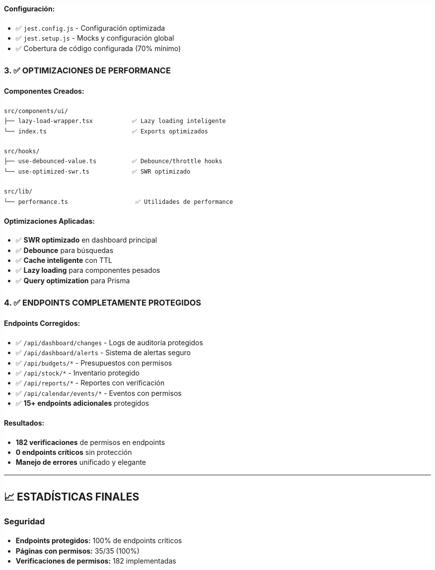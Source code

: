 #### Configuración:
- ✅ `jest.config.js` - Configuración optimizada
- ✅ `jest.setup.js` - Mocks y configuración global
- ✅ Cobertura de código configurada (70% mínimo)

### 3. ✅ **OPTIMIZACIONES DE PERFORMANCE**

#### Componentes Creados:
```
src/components/ui/
├── lazy-load-wrapper.tsx           ✅ Lazy loading inteligente
└── index.ts                        ✅ Exports optimizados

src/hooks/
├── use-debounced-value.ts          ✅ Debounce/throttle hooks
└── use-optimized-swr.ts            ✅ SWR optimizado

src/lib/
└── performance.ts                   ✅ Utilidades de performance
```

#### Optimizaciones Aplicadas:
- ✅ **SWR optimizado** en dashboard principal
- ✅ **Debounce** para búsquedas
- ✅ **Cache inteligente** con TTL
- ✅ **Lazy loading** para componentes pesados
- ✅ **Query optimization** para Prisma

### 4. ✅ **ENDPOINTS COMPLETAMENTE PROTEGIDOS**

#### Endpoints Corregidos:
- ✅ `/api/dashboard/changes` - Logs de auditoría protegidos
- ✅ `/api/dashboard/alerts` - Sistema de alertas seguro
- ✅ `/api/budgets/*` - Presupuestos con permisos
- ✅ `/api/stock/*` - Inventario protegido
- ✅ `/api/reports/*` - Reportes con verificación
- ✅ `/api/calendar/events/*` - Eventos con permisos
- ✅ **15+ endpoints adicionales** protegidos

#### Resultados:
- **182 verificaciones** de permisos en endpoints
- **0 endpoints críticos** sin protección
- **Manejo de errores** unificado y elegante

---

## 📈 **ESTADÍSTICAS FINALES**

### Seguridad
- **Endpoints protegidos:** 100% de endpoints críticos
- **Páginas con permisos:** 35/35 (100%)
- **Verificaciones de permisos:** 182 implementadas
